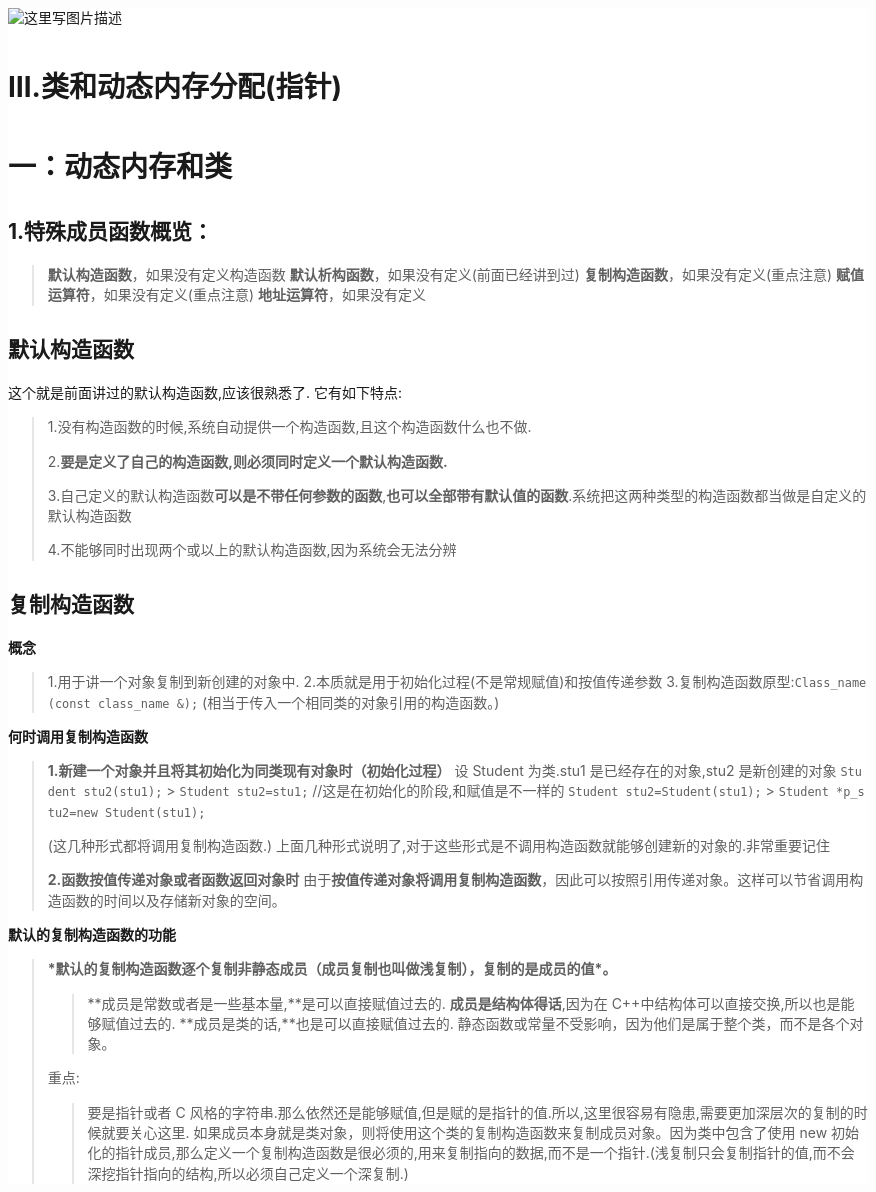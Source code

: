 ![这里写图片描述](https://img-blog.csdn.net/20170712100722717?watermark/2/text/aHR0cDovL2Jsb2cuY3Nkbi5uZXQveGllcmhhY2tlcg==/font/5a6L5L2T/fontsize/400/fill/I0JBQkFCMA==/dissolve/70/gravity/SouthEast)

# **Ⅲ.类和动态内存分配(指针)**

# 一：动态内存和类

## **1.特殊成员函数概览：**

> **默认构造函数**，如果没有定义构造函数
> **默认析构函数**，如果没有定义(前面已经讲到过)
> **复制构造函数**，如果没有定义(重点注意)
> **赋值运算符**，如果没有定义(重点注意)
> **地址运算符**，如果没有定义

## 默认构造函数

这个就是前面讲过的默认构造函数,应该很熟悉了.
它有如下特点:

> 1.没有构造函数的时候,系统自动提供一个构造函数,且这个构造函数什么也不做.
>
> 2.**要是定义了自己的构造函数,则必须同时定义一个默认构造函数.**
>
> 3.自己定义的默认构造函数**可以是不带任何参数的函数**,**也可以全部带有默认值的函数**.系统把这两种类型的构造函数都当做是自定义的默认构造函数
>
> 4.不能够同时出现两个或以上的默认构造函数,因为系统会无法分辨

## 复制构造函数

**概念**

> 1.用于讲一个对象复制到新创建的对象中. 2.本质就是用于初始化过程(不是常规赋值)和按值传递参数 3.复制构造函数原型:`Class_name(const class_name &);` (相当于传入一个相同类的对象引用的构造函数。)

**何时调用复制构造函数**

> **1.新建一个对象并且将其初始化为同类现有对象时（初始化过程）**
> 设 Student 为类.stu1 是已经存在的对象,stu2 是新创建的对象
> `Student stu2(stu1);` > `Student stu2=stu1;` //这是在初始化的阶段,和赋值是不一样的
> `Student stu2=Student(stu1);` > `Student *p_stu2=new Student(stu1);`
>
> (这几种形式都将调用复制构造函数.)
> 上面几种形式说明了,对于这些形式是不调用构造函数就能够创建新的对象的.非常重要记住
>
> **2.函数按值传递对象或者函数返回对象时**
> 由于**按值传递对象将调用复制构造函数**，因此可以按照引用传递对象。这样可以节省调用构造函数的时间以及存储新对象的空间。

**默认的复制构造函数的功能**

> **\*默认的复制构造函数逐个复制非静态成员（成员复制也叫做浅复制），复制的是成员的值\*。**
>
> > **成员是常数或者是一些基本量,**是可以直接赋值过去的.
> > **成员是结构体得话**,因为在 C++中结构体可以直接交换,所以也是能够赋值过去的.
> > **成员是类的话,**也是可以直接赋值过去的.
> > 静态函数或常量不受影响，因为他们是属于整个类，而不是各个对象。
>
> 重点:
>
> > 要是指针或者 C 风格的字符串.那么依然还是能够赋值,但是赋的是指针的值.所以,这里很容易有隐患,需要更加深层次的复制的时候就要关心这里.
> > 如果成员本身就是类对象，则将使用这个类的复制构造函数来复制成员对象。因为类中包含了使用 new 初始化的指针成员,那么定义一个复制构造函数是很必须的,用来复制指向的数据,而不是一个指针.(浅复制只会复制指针的值,而不会深挖指针指向的结构,所以必须自己定义一个深复制.)

